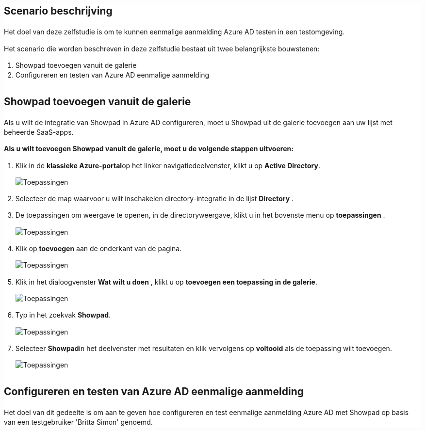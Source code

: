 
## <a name="scenario-description"></a>Scenario beschrijving
Het doel van deze zelfstudie is om te kunnen eenmalige aanmelding Azure AD testen in een testomgeving. 

Het scenario die worden beschreven in deze zelfstudie bestaat uit twee belangrijkste bouwstenen:

1. Showpad toevoegen vanuit de galerie
2. Configureren en testen van Azure AD eenmalige aanmelding


## <a name="adding-showpad-from-the-gallery"></a>Showpad toevoegen vanuit de galerie
Als u wilt de integratie van Showpad in Azure AD configureren, moet u Showpad uit de galerie toevoegen aan uw lijst met beheerde SaaS-apps.

**Als u wilt toevoegen Showpad vanuit de galerie, moet u de volgende stappen uitvoeren:**

1. Klik in de **klassieke Azure-portal**op het linker navigatiedeelvenster, klikt u op **Active Directory**. 

    ![Toepassingen][1]

2. Selecteer de map waarvoor u wilt inschakelen directory-integratie in de lijst **Directory** .

3. De toepassingen om weergave te openen, in de directoryweergave, klikt u in het bovenste menu op **toepassingen** .

    ![Toepassingen][2]

4. Klik op **toevoegen** aan de onderkant van de pagina.

    ![Toepassingen][3]

5. Klik in het dialoogvenster **Wat wilt u doen** , klikt u op **toevoegen een toepassing in de galerie**.
 
    ![Toepassingen][4]

6. Typ in het zoekvak **Showpad**.

    ![Toepassingen](./media/active-directory-saas-showpad-tutorial/tutorial_showpad_01.png)

7. Selecteer **Showpad**in het deelvenster met resultaten en klik vervolgens op **voltooid** als de toepassing wilt toevoegen.

    ![Toepassingen](./media/active-directory-saas-showpad-tutorial/tutorial_showpad_02.png)

##  <a name="configuring-and-testing-azure-ad-single-sign-on"></a>Configureren en testen van Azure AD eenmalige aanmelding
Het doel van dit gedeelte is om aan te geven hoe configureren en test eenmalige aanmelding Azure AD met Showpad op basis van een testgebruiker 'Britta Simon' genoemd.


[1]: ./media/active-directory-saas-showpad-tutorial/tutorial_general_01.png
[2]: ./media/active-directory-saas-showpad-tutorial/tutorial_general_02.png
[3]: ./media/active-directory-saas-showpad-tutorial/tutorial_general_03.png
[4]: ./media/active-directory-saas-showpad-tutorial/tutorial_general_04.png
[6]: ./media/active-directory-saas-showpad-tutorial/tutorial_general_05.png
[10]: ./media/active-directory-saas-showpad-tutorial/tutorial_general_06.png
[11]: ./media/active-directory-saas-showpad-tutorial/tutorial_general_07.png
[20]: ./media/active-directory-saas-showpad-tutorial/tutorial_general_100.png
[200]: ./media/active-directory-saas-showpad-tutorial/tutorial_general_200.png
[201]: ./media/active-directory-saas-showpad-tutorial/tutorial_general_201.png
[203]: ./media/active-directory-saas-showpad-tutorial/tutorial_general_203.png
[204]: ./media/active-directory-saas-showpad-tutorial/tutorial_general_204.png
[205]: ./media/active-directory-saas-showpad-tutorial/tutorial_general_205.png